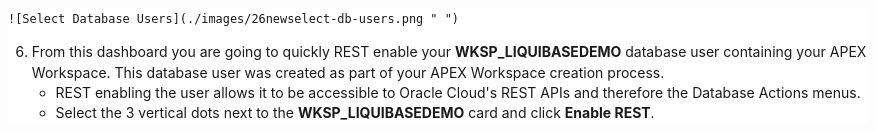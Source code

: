     ![Select Database Users](./images/26newselect-db-users.png " ")

 6. From this dashboard you are going to quickly REST enable your **WKSP\_LIQUIBASEDEMO** database user containing your APEX Workspace. This database user was created as part of your APEX Workspace creation process.
    * REST enabling the user allows it to be accessible to Oracle Cloud's REST APIs and therefore the Database Actions menus.
    * Select the 3 vertical dots next to the **WKSP\_LIQUIBASEDEMO** card and click **Enable REST**.
